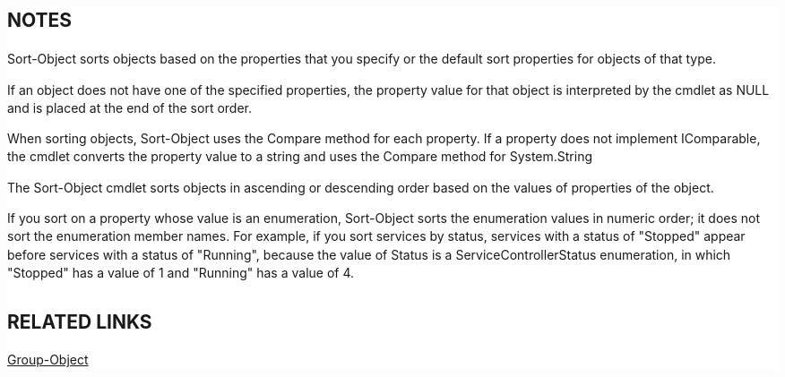 ## NOTES
Sort-Object sorts objects based on the properties that you specify or the default sort properties for objects of that type.

If an object does not have one of the specified properties, the property value for that object is interpreted by the cmdlet as NULL and is placed at the end of the sort order.

When sorting objects, Sort-Object uses the Compare method for each property.
If a property does not implement IComparable, the cmdlet converts the property value to a string and uses the Compare method for System.String

The Sort-Object cmdlet sorts objects in ascending or descending order based on the values of properties of the object.

If you sort on a property whose value is an enumeration, Sort-Object sorts the enumeration values in numeric order; it does not sort the enumeration member names.
For example, if you sort services by status, services with a status of "Stopped" appear before services with a status of "Running", because the value of Status is a ServiceControllerStatus enumeration, in which "Stopped" has a value of 1 and "Running" has a value of 4.

## RELATED LINKS

[Group-Object](494af40a-1315-420f-8bd6-932006576dac)

